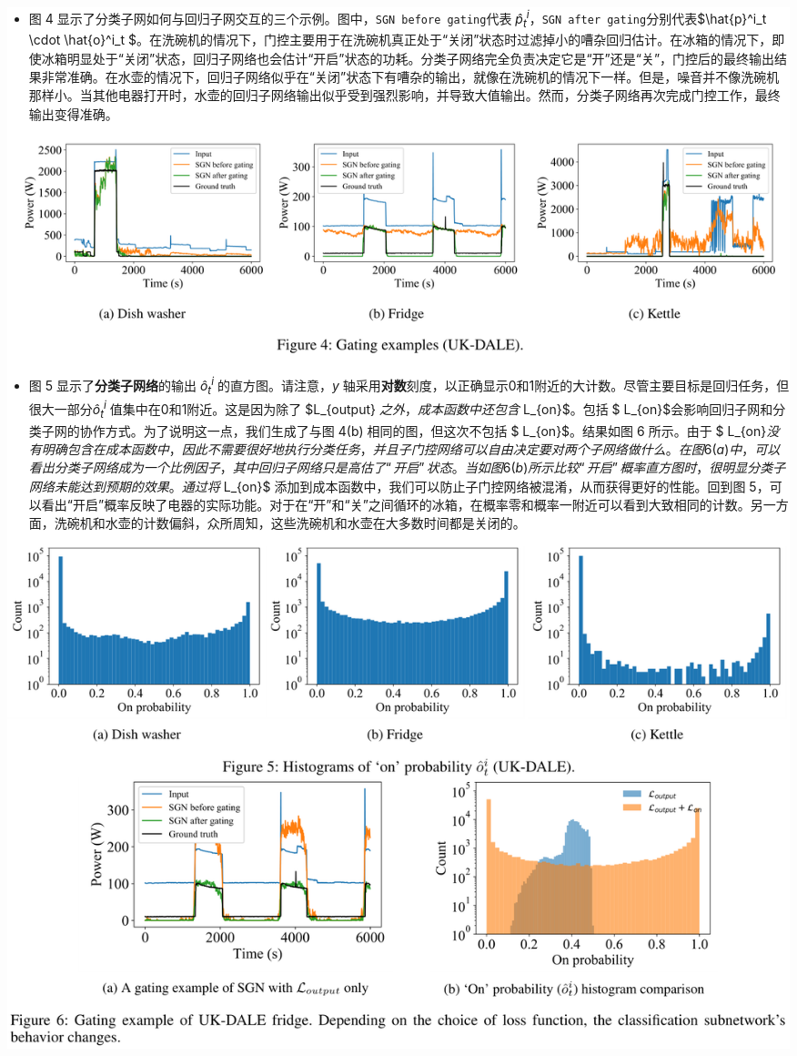 
- 图 4 显示了分类子网如何与回归子网交互的三个示例。图中，`SGN before gating`代表 $\hat{p}^i_t$，`SGN after gating`分别代表$\hat{p}^i_t \cdot \hat{o}^i_t $。在洗碗机的情况下，门控主要用于在洗碗机真正处于“关闭”状态时过滤掉小的嘈杂回归估计。在冰箱的情况下，即使冰箱明显处于“关闭”状态，回归子网络也会估计“开启”状态的功耗。分类子网络完全负责决定它是“开”还是“关”，门控后的最终输出结果非常准确。在水壶的情况下，回归子网络似乎在“关闭”状态下有嘈杂的输出，就像在洗碗机的情况下一样。但是，噪音并不像洗碗机那样小。当其他电器打开时，水壶的回归子网络输出似乎受到强烈影响，并导致大值输出。然而，分类子网络再次完成门控工作，最终输出变得准确。

<img src="./img/SGN_fig5.png" align="middle">

- 图 5 显示了**分类子网络**的输出  $\hat{o}^i_t$ 的直方图。请注意，$y$ 轴采用**对数**刻度，以正确显示0和1附近的大计数。尽管主要目标是回归任务，但很大一部分$\hat{o}^i_t$ 值集中在0和1附近。这是因为除了 $L_{output} $之外，成本函数中还包含$ L_{on}$。包括 $ L_{on}$会影响回归子网和分类子网的协作方式。为了说明这一点，我们生成了与图 4(b) 相同的图，但这次不包括 $ L_{on}$。结果如图 6 所示。由于 $ L_{on}$没有明确包含在成本函数中，因此不需要很好地执行分类任务，并且子门控网络可以自由决定要对两个子网络做什么。在图 6(a) 中，可以看出分类子网络成为一个比例因子，其中回归子网络只是高估了“开启”状态。当如图 6(b) 所示比较“开启”概率直方图时，很明显分类子网络未能达到预期的效果。通过将$ L_{on}$ 添加到成本函数中，我们可以防止子门控网络被混淆，从而获得更好的性能。回到图 5，可以看出“开启”概率反映了电器的实际功能。对于在“开”和“关”之间循环的冰箱，在概率零和概率一附近可以看到大致相同的计数。另一方面，洗碗机和水壶的计数偏斜，众所周知，这些洗碗机和水壶在大多数时间都是关闭的。

<img src="./img/SGN_fig5-.png" align="middle">

<img src="./img/SGN_fig6.png" align="middle">
